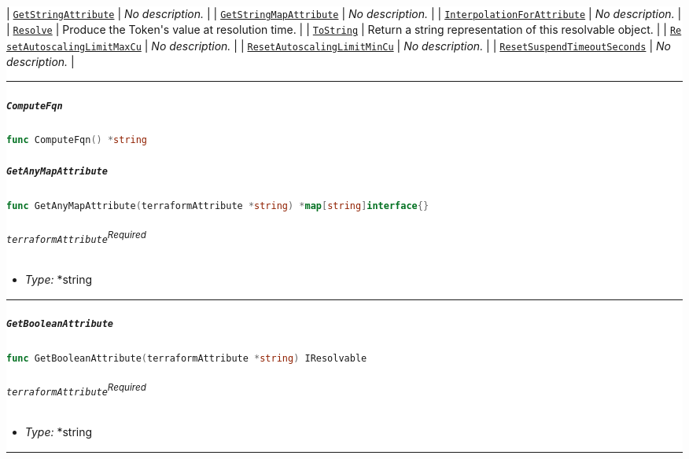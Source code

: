 | <code><a href="#@cdktf/provider-neon.project.ProjectDefaultEndpointSettingsOutputReference.getStringAttribute">GetStringAttribute</a></code> | *No description.* |
| <code><a href="#@cdktf/provider-neon.project.ProjectDefaultEndpointSettingsOutputReference.getStringMapAttribute">GetStringMapAttribute</a></code> | *No description.* |
| <code><a href="#@cdktf/provider-neon.project.ProjectDefaultEndpointSettingsOutputReference.interpolationForAttribute">InterpolationForAttribute</a></code> | *No description.* |
| <code><a href="#@cdktf/provider-neon.project.ProjectDefaultEndpointSettingsOutputReference.resolve">Resolve</a></code> | Produce the Token's value at resolution time. |
| <code><a href="#@cdktf/provider-neon.project.ProjectDefaultEndpointSettingsOutputReference.toString">ToString</a></code> | Return a string representation of this resolvable object. |
| <code><a href="#@cdktf/provider-neon.project.ProjectDefaultEndpointSettingsOutputReference.resetAutoscalingLimitMaxCu">ResetAutoscalingLimitMaxCu</a></code> | *No description.* |
| <code><a href="#@cdktf/provider-neon.project.ProjectDefaultEndpointSettingsOutputReference.resetAutoscalingLimitMinCu">ResetAutoscalingLimitMinCu</a></code> | *No description.* |
| <code><a href="#@cdktf/provider-neon.project.ProjectDefaultEndpointSettingsOutputReference.resetSuspendTimeoutSeconds">ResetSuspendTimeoutSeconds</a></code> | *No description.* |

---

##### `ComputeFqn` <a name="ComputeFqn" id="@cdktf/provider-neon.project.ProjectDefaultEndpointSettingsOutputReference.computeFqn"></a>

```go
func ComputeFqn() *string
```

##### `GetAnyMapAttribute` <a name="GetAnyMapAttribute" id="@cdktf/provider-neon.project.ProjectDefaultEndpointSettingsOutputReference.getAnyMapAttribute"></a>

```go
func GetAnyMapAttribute(terraformAttribute *string) *map[string]interface{}
```

###### `terraformAttribute`<sup>Required</sup> <a name="terraformAttribute" id="@cdktf/provider-neon.project.ProjectDefaultEndpointSettingsOutputReference.getAnyMapAttribute.parameter.terraformAttribute"></a>

- *Type:* *string

---

##### `GetBooleanAttribute` <a name="GetBooleanAttribute" id="@cdktf/provider-neon.project.ProjectDefaultEndpointSettingsOutputReference.getBooleanAttribute"></a>

```go
func GetBooleanAttribute(terraformAttribute *string) IResolvable
```

###### `terraformAttribute`<sup>Required</sup> <a name="terraformAttribute" id="@cdktf/provider-neon.project.ProjectDefaultEndpointSettingsOutputReference.getBooleanAttribute.parameter.terraformAttribute"></a>

- *Type:* *string

---